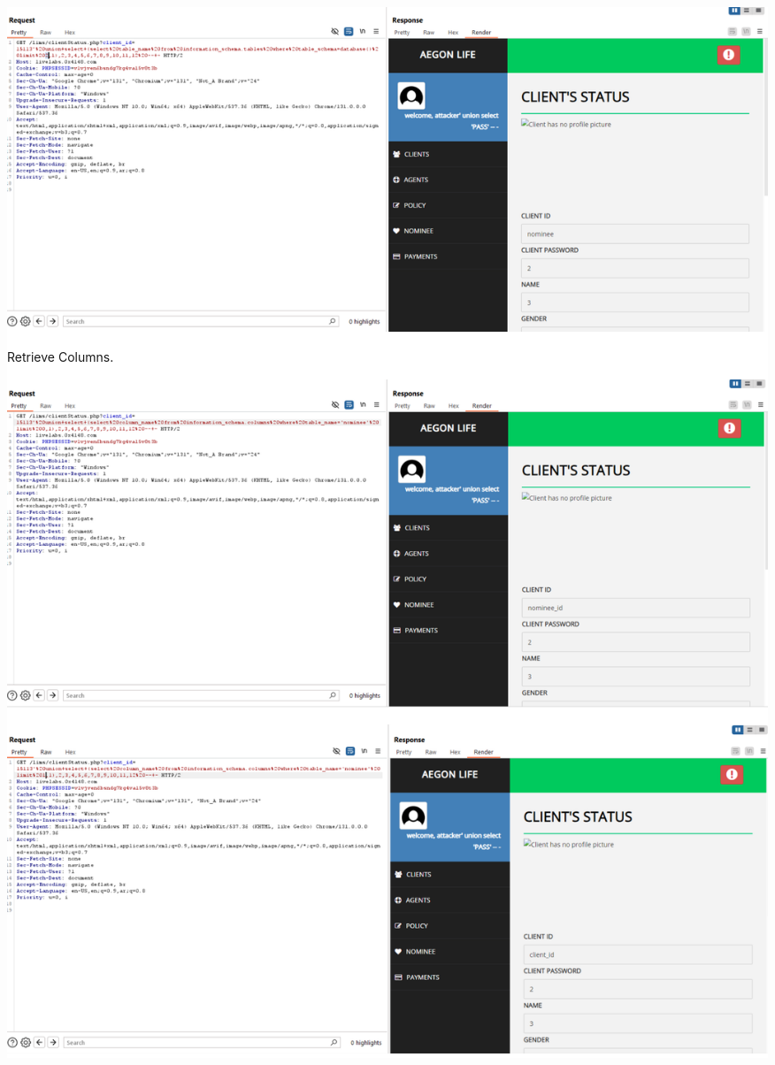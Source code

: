 ![Portal_Client_union_7](/assets/images/tutorials/Web_Security_Vulnerabilities/SQL_Labs/Portal_Client_union_7.png)

Retrieve Columns.

![Portal_Client_union_8](/assets/images/tutorials/Web_Security_Vulnerabilities/SQL_Labs/Portal_Client_union_8.png)

![Portal_Client_union_9](/assets/images/tutorials/Web_Security_Vulnerabilities/SQL_Labs/Portal_Client_union_9.png)

